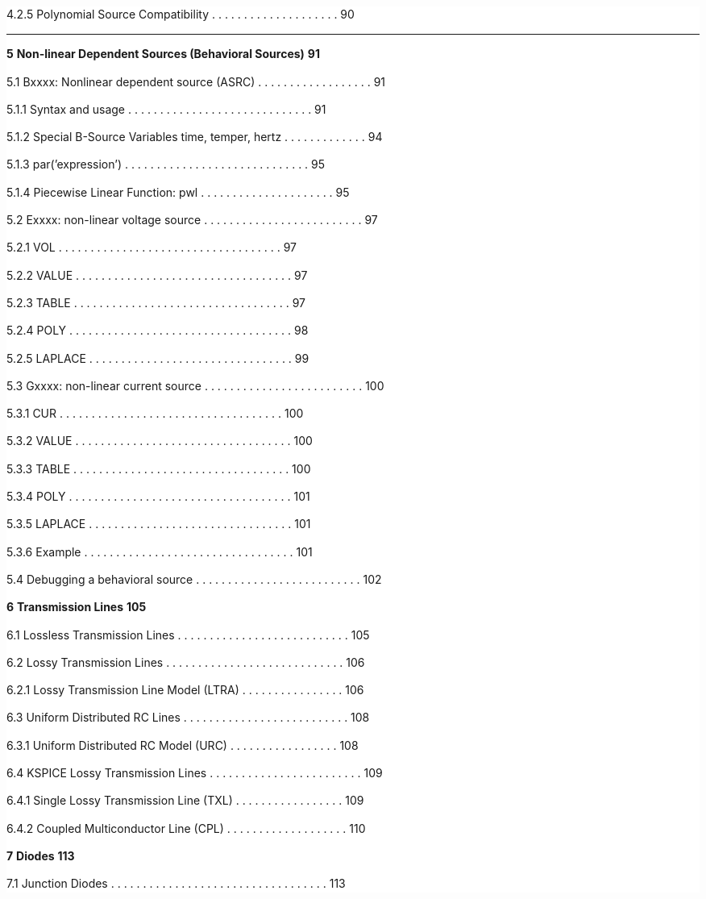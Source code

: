 4.2.5 Polynomial Source Compatibility . . . . . . . . . . . . . . . . . . . . 90


-----

**5** **Non-linear Dependent Sources (Behavioral Sources)** **91**

5.1 Bxxxx: Nonlinear dependent source (ASRC) . . . . . . . . . . . . . . . . . . 91

5.1.1 Syntax and usage . . . . . . . . . . . . . . . . . . . . . . . . . . . . . 91

5.1.2 Special B-Source Variables time, temper, hertz . . . . . . . . . . . . . 94

5.1.3 par(’expression’) . . . . . . . . . . . . . . . . . . . . . . . . . . . . . 95

5.1.4 Piecewise Linear Function: pwl . . . . . . . . . . . . . . . . . . . . . 95

5.2 Exxxx: non-linear voltage source . . . . . . . . . . . . . . . . . . . . . . . . . 97

5.2.1 VOL . . . . . . . . . . . . . . . . . . . . . . . . . . . . . . . . . . . 97

5.2.2 VALUE . . . . . . . . . . . . . . . . . . . . . . . . . . . . . . . . . . 97

5.2.3 TABLE . . . . . . . . . . . . . . . . . . . . . . . . . . . . . . . . . . 97

5.2.4 POLY . . . . . . . . . . . . . . . . . . . . . . . . . . . . . . . . . . . 98

5.2.5 LAPLACE . . . . . . . . . . . . . . . . . . . . . . . . . . . . . . . . 99

5.3 Gxxxx: non-linear current source . . . . . . . . . . . . . . . . . . . . . . . . . 100

5.3.1 CUR . . . . . . . . . . . . . . . . . . . . . . . . . . . . . . . . . . . 100

5.3.2 VALUE . . . . . . . . . . . . . . . . . . . . . . . . . . . . . . . . . . 100

5.3.3 TABLE . . . . . . . . . . . . . . . . . . . . . . . . . . . . . . . . . . 100

5.3.4 POLY . . . . . . . . . . . . . . . . . . . . . . . . . . . . . . . . . . . 101

5.3.5 LAPLACE . . . . . . . . . . . . . . . . . . . . . . . . . . . . . . . . 101

5.3.6 Example . . . . . . . . . . . . . . . . . . . . . . . . . . . . . . . . . 101

5.4 Debugging a behavioral source . . . . . . . . . . . . . . . . . . . . . . . . . . 102

**6** **Transmission Lines** **105**

6.1 Lossless Transmission Lines . . . . . . . . . . . . . . . . . . . . . . . . . . . 105

6.2 Lossy Transmission Lines . . . . . . . . . . . . . . . . . . . . . . . . . . . . 106

6.2.1 Lossy Transmission Line Model (LTRA) . . . . . . . . . . . . . . . . 106

6.3 Uniform Distributed RC Lines . . . . . . . . . . . . . . . . . . . . . . . . . . 108

6.3.1 Uniform Distributed RC Model (URC) . . . . . . . . . . . . . . . . . 108

6.4 KSPICE Lossy Transmission Lines . . . . . . . . . . . . . . . . . . . . . . . . 109

6.4.1 Single Lossy Transmission Line (TXL) . . . . . . . . . . . . . . . . . 109

6.4.2 Coupled Multiconductor Line (CPL) . . . . . . . . . . . . . . . . . . . 110

**7** **Diodes** **113**

7.1 Junction Diodes . . . . . . . . . . . . . . . . . . . . . . . . . . . . . . . . . . 113
